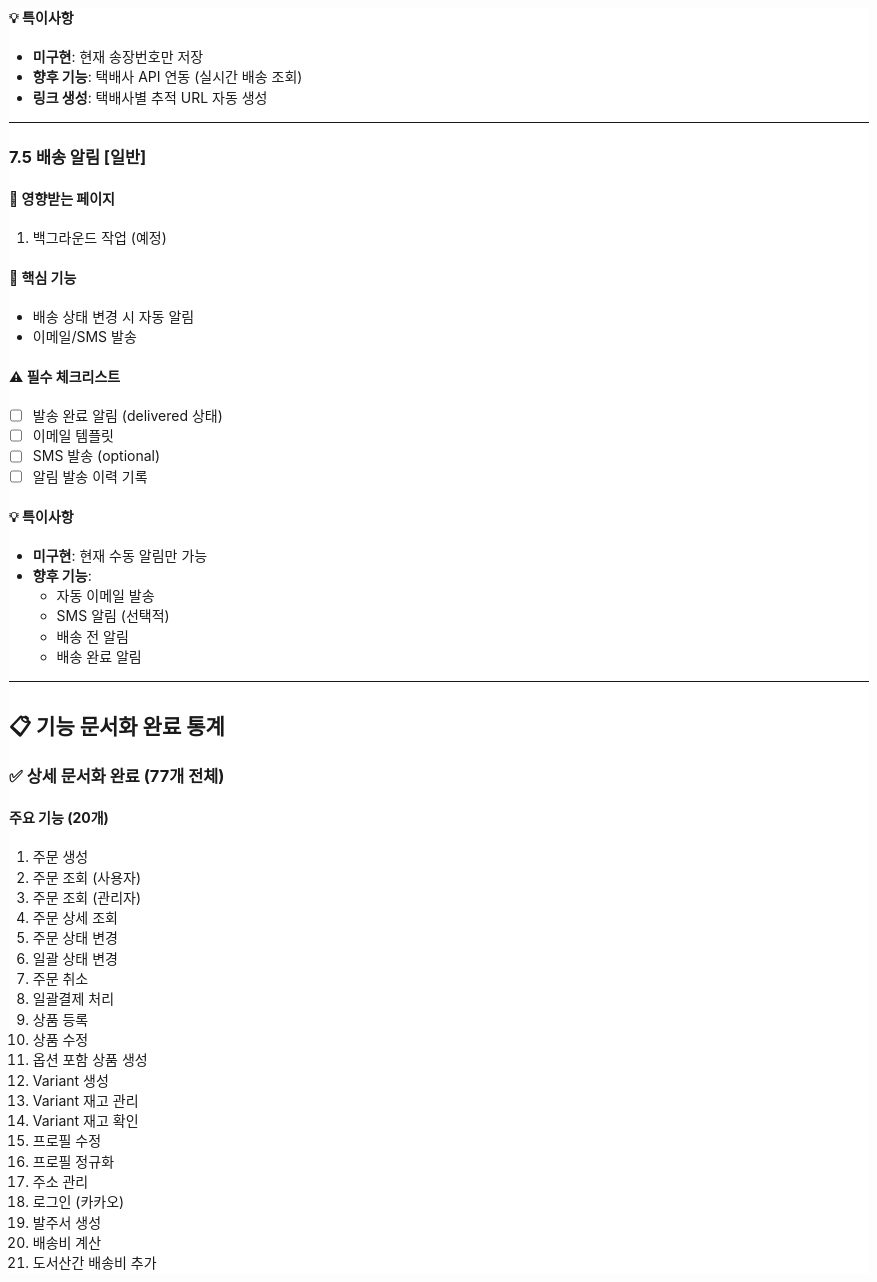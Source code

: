 #### 💡 특이사항
- **미구현**: 현재 송장번호만 저장
- **향후 기능**: 택배사 API 연동 (실시간 배송 조회)
- **링크 생성**: 택배사별 추적 URL 자동 생성

---

### 7.5 배송 알림 [일반]

#### 📍 영향받는 페이지
1. 백그라운드 작업 (예정)

#### 🔧 핵심 기능
- 배송 상태 변경 시 자동 알림
- 이메일/SMS 발송

#### ⚠️ 필수 체크리스트
- [ ] 발송 완료 알림 (delivered 상태)
- [ ] 이메일 템플릿
- [ ] SMS 발송 (optional)
- [ ] 알림 발송 이력 기록

#### 💡 특이사항
- **미구현**: 현재 수동 알림만 가능
- **향후 기능**:
  - 자동 이메일 발송
  - SMS 알림 (선택적)
  - 배송 전 알림
  - 배송 완료 알림

---

## 📋 기능 문서화 완료 통계

### ✅ 상세 문서화 완료 (77개 전체)

#### 주요 기능 (20개)
1. 주문 생성
2. 주문 조회 (사용자)
3. 주문 조회 (관리자)
4. 주문 상세 조회
5. 주문 상태 변경
6. 일괄 상태 변경
7. 주문 취소
8. 일괄결제 처리
9. 상품 등록
10. 상품 수정
11. 옵션 포함 상품 생성
12. Variant 생성
13. Variant 재고 관리
14. Variant 재고 확인
15. 프로필 수정
16. 프로필 정규화
17. 주소 관리
18. 로그인 (카카오)
19. 발주서 생성
20. 배송비 계산
21. 도서산간 배송비 추가
